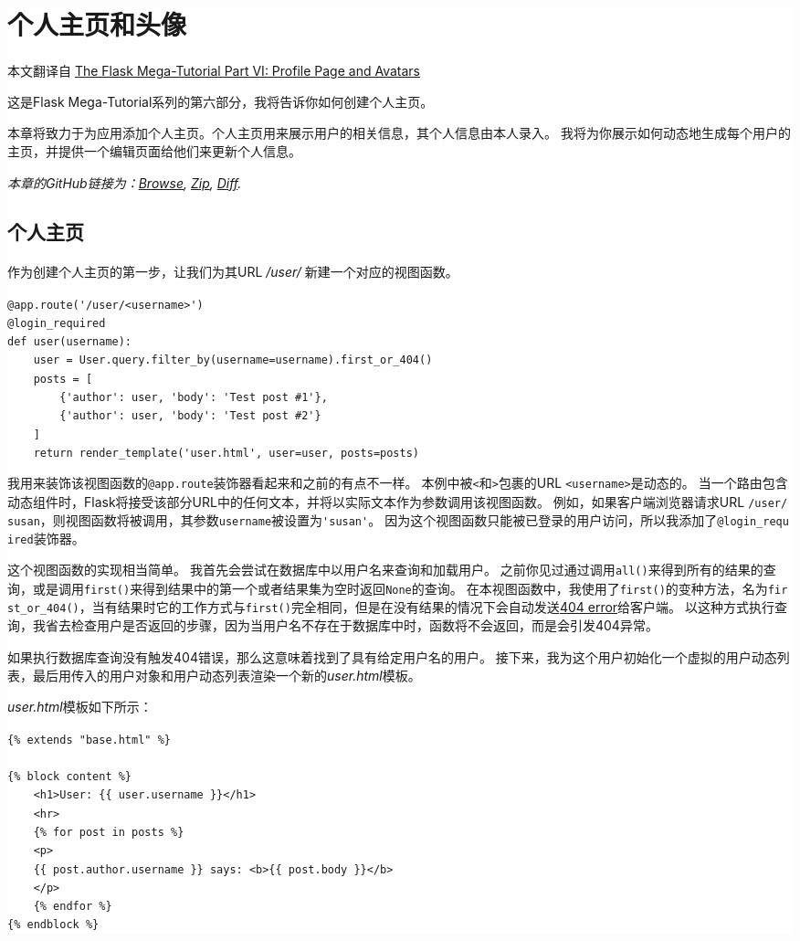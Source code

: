 # 个人主页和头像
本文翻译自 [The Flask Mega-Tutorial Part VI: Profile Page and Avatars](https://blog.miguelgrinberg.com/post/the-flask-mega-tutorial-part-vi-profile-page-and-avatars)

这是Flask Mega-Tutorial系列的第六部分，我将告诉你如何创建个人主页。

本章将致力于为应用添加个人主页。个人主页用来展示用户的相关信息，其个人信息由本人录入。 我将为你展示如何动态地生成每个用户的主页，并提供一个编辑页面给他们来更新个人信息。

*本章的GitHub链接为：[Browse](https://github.com/miguelgrinberg/microblog/tree/v0.6), [Zip](https://github.com/miguelgrinberg/microblog/archive/v0.6.zip), [Diff](https://github.com/miguelgrinberg/microblog/compare/v0.5...v0.6).*

## 个人主页

作为创建个人主页的第一步，让我们为其URL */user/<username>* 新建一个对应的视图函数。
```
@app.route('/user/<username>')
@login_required
def user(username):
    user = User.query.filter_by(username=username).first_or_404()
    posts = [
        {'author': user, 'body': 'Test post #1'},
        {'author': user, 'body': 'Test post #2'}
    ]
    return render_template('user.html', user=user, posts=posts)
```

我用来装饰该视图函数的`@app.route`装饰器看起来和之前的有点不一样。 本例中被`<`和`>`包裹的URL `<username>`是动态的。 当一个路由包含动态组件时，Flask将接受该部分URL中的任何文本，并将以实际文本作为参数调用该视图函数。 例如，如果客户端浏览器请求URL `/user/susan`，则视图函数将被调用，其参数`username`被设置为`'susan'`。 因为这个视图函数只能被已登录的用户访问，所以我添加了`@login_required`装饰器。

这个视图函数的实现相当简单。 我首先会尝试在数据库中以用户名来查询和加载用户。 之前你见过通过调用`all()`来得到所有的结果的查询，或是调用`first()`来得到结果中的第一个或者结果集为空时返回`None`的查询。 在本视图函数中，我使用了`first()`的变种方法，名为`first_or_404()`，当有结果时它的工作方式与`first()`完全相同，但是在没有结果的情况下会自动发送[404 error](https://en.wikipedia.org/wiki/HTTP_404)给客户端。 以这种方式执行查询，我省去检查用户是否返回的步骤，因为当用户名不存在于数据库中时，函数将不会返回，而是会引发404异常。

如果执行数据库查询没有触发404错误，那么这意味着找到了具有给定用户名的用户。 接下来，我为这个用户初始化一个虚拟的用户动态列表，最后用传入的用户对象和用户动态列表渲染一个新的*user.html*模板。

*user.html*模板如下所示：
```
{% extends "base.html" %}

{% block content %}
    <h1>User: {{ user.username }}</h1>
    <hr>
    {% for post in posts %}
    <p>
    {{ post.author.username }} says: <b>{{ post.body }}</b>
    </p>
    {% endfor %}
{% endblock %}
```
